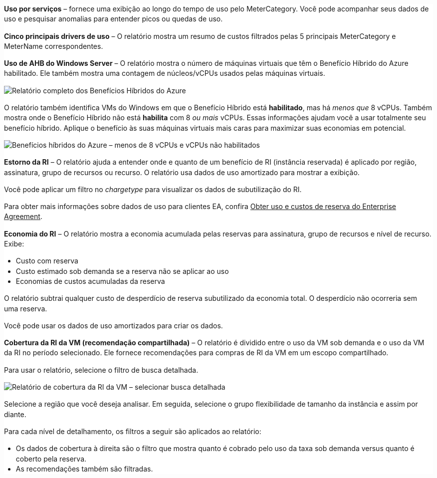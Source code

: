**Uso por serviços** – fornece uma exibição ao longo do tempo de uso pelo MeterCategory. Você pode acompanhar seus dados de uso e pesquisar anomalias para entender picos ou quedas de uso.

**Cinco principais drivers de uso** – O relatório mostra um resumo de custos filtrados pelas 5 principais MeterCategory e MeterName correspondentes.

**Uso de AHB do Windows Server** – O relatório mostra o número de máquinas virtuais que têm o Benefício Híbrido do Azure habilitado. Ele também mostra uma contagem de núcleos/vCPUs usados pelas máquinas virtuais.

![Relatório completo dos Benefícios Híbridos do Azure](./media/analyze-cost-data-azure-cost-management-power-bi-template-app/ahb-report-full.png)

O relatório também identifica VMs do Windows em que o Benefício Híbrido está **habilitado**, mas há _menos que_ 8 vCPUs. Também mostra onde o Benefício Híbrido não está **habilita** com 8 _ou mais_ vCPUs. Essas informações ajudam você a usar totalmente seu benefício híbrido. Aplique o benefício às suas máquinas virtuais mais caras para maximizar suas economias em potencial.

![Benefícios híbridos do Azure – menos de 8 vCPUs e vCPUs não habilitados](./media/analyze-cost-data-azure-cost-management-power-bi-template-app/ahb-report.png)

**Estorno da RI** – O relatório ajuda a entender onde e quanto de um benefício de RI (instância reservada) é aplicado por região, assinatura, grupo de recursos ou recurso. O relatório usa dados de uso amortizado para mostrar a exibição.

Você pode aplicar um filtro no _chargetype_ para visualizar os dados de subutilização do RI.

Para obter mais informações sobre dados de uso para clientes EA, confira [Obter uso e custos de reserva do Enterprise Agreement](../reservations/understand-reserved-instance-usage-ea.md).

**Economia do RI** – O relatório mostra a economia acumulada pelas reservas para assinatura, grupo de recursos e nível de recurso. Exibe:

- Custo com reserva
- Custo estimado sob demanda se a reserva não se aplicar ao uso
- Economias de custos acumuladas da reserva

 O relatório subtrai qualquer custo de desperdício de reserva subutilizado da economia total. O desperdício não ocorreria sem uma reserva.

Você pode usar os dados de uso amortizados para criar os dados.

<a name="shared-recommendation"></a>
**Cobertura da RI da VM (recomendação compartilhada)** – O relatório é dividido entre o uso da VM sob demanda e o uso da VM da RI no período selecionado. Ele fornece recomendações para compras de RI da VM em um escopo compartilhado.

Para usar o relatório, selecione o filtro de busca detalhada.

![Relatório de cobertura da RI da VM – selecionar busca detalhada](./media/analyze-cost-data-azure-cost-management-power-bi-template-app/ri-drill-down2.png)

Selecione a região que você deseja analisar. Em seguida, selecione o grupo flexibilidade de tamanho da instância e assim por diante.

Para cada nível de detalhamento, os filtros a seguir são aplicados ao relatório:

- Os dados de cobertura à direita são o filtro que mostra quanto é cobrado pelo uso da taxa sob demanda versus quanto é coberto pela reserva.
- As recomendações também são filtradas.
